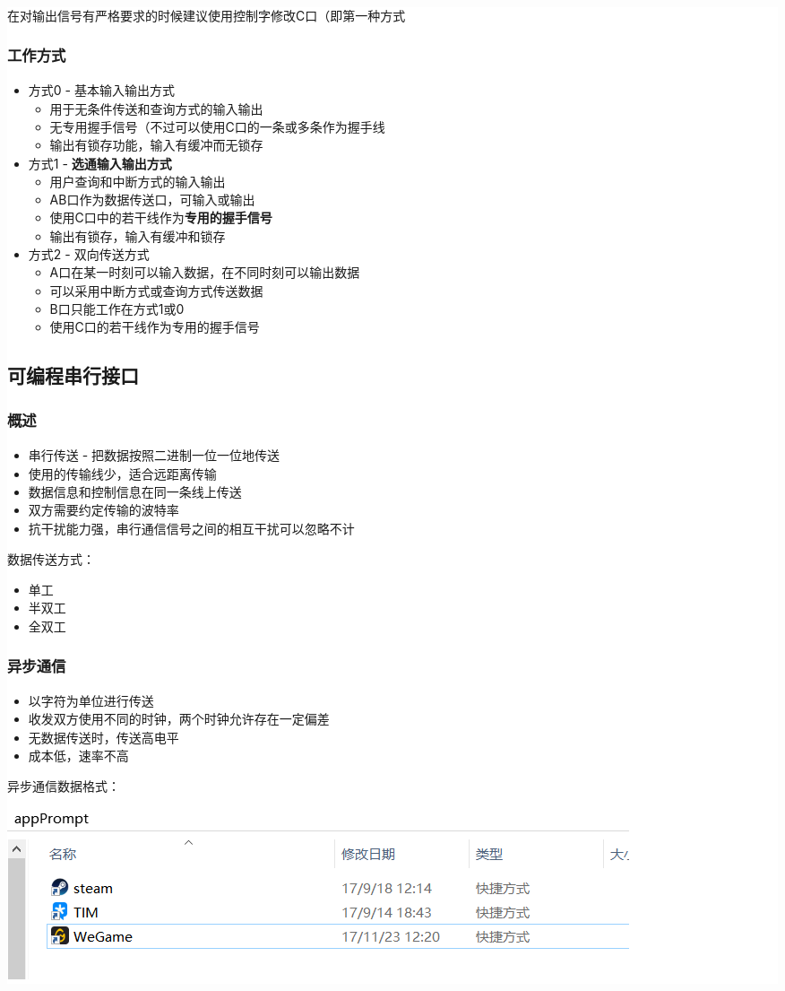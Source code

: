 在对输出信号有严格要求的时候建议使用控制字修改C口（即第一种方式

### 工作方式

- 方式0 - 基本输入输出方式
  - 用于无条件传送和查询方式的输入输出
  - 无专用握手信号（不过可以使用C口的一条或多条作为握手线
  - 输出有锁存功能，输入有缓冲而无锁存
- 方式1 - **选通输入输出方式**
  - 用户查询和中断方式的输入输出
  - AB口作为数据传送口，可输入或输出
  - 使用C口中的若干线作为**专用的握手信号**
  - 输出有锁存，输入有缓冲和锁存
- 方式2 - 双向传送方式
  - A口在某一时刻可以输入数据，在不同时刻可以输出数据
  - 可以采用中断方式或查询方式传送数据
  - B口只能工作在方式1或0
  - 使用C口的若干线作为专用的握手信号

## 可编程串行接口

### 概述

- 串行传送 - 把数据按照二进制一位一位地传送
- 使用的传输线少，适合远距离传输
- 数据信息和控制信息在同一条线上传送
- 双方需要约定传输的波特率
- 抗干扰能力强，串行通信信号之间的相互干扰可以忽略不计

数据传送方式：
- 单工
- 半双工
- 全双工

### 异步通信

- 以字符为单位进行传送
- 收发双方使用不同的时钟，两个时钟允许存在一定偏差
- 无数据传送时，传送高电平
- 成本低，速率不高

异步通信数据格式：

![](../img/7-5.png)
